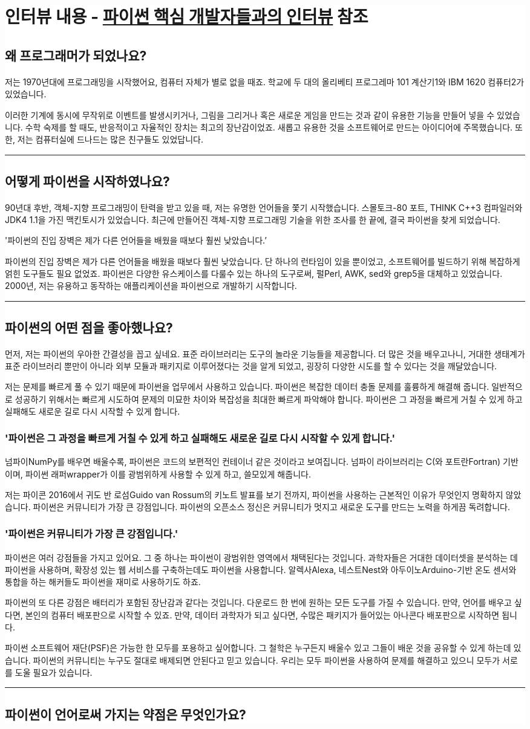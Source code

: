 # 인터뷰 내용 - [파이썬 핵심 개발자들과의 인터뷰](https://product.kyobobook.co.kr/detail/S000001800633) 참조


## 왜 프로그래머가 되었나요?

저는 1970년대에 프로그래밍을 시작했어요, 컴퓨터 자체가 별로 없을 때죠. 학교에 두 대의 올리베티 프로그레마 101 계산기1와 IBM 1620 컴퓨터2가 있었습니다.

이러한 기계에 동시에 무작위로 이벤트를 발생시키거나, 그림을 그리거나 혹은 새로운 게임을 만드는 것과 같이 유용한 기능을 만들어 넣을 수 있었습니다. 수학 숙제를 할 때도, 반응적이고 자율적인 장치는 최고의 장난감이었죠. 새롭고 유용한 것을 소프트웨어로 만드는 아이디어에 주목했습니다. 또한, 저는 컴퓨터실에 드나드는 많은 친구들도 있었답니다.

---
## 어떻게 파이썬을 시작하였나요?

90년대 후반, 객체-지향 프로그래밍이 탄력을 받고 있을 때, 저는 유명한 언어들을 쫓기 시작했습니다. 스몰토크-80 포트, THINK C++3 컴파일러와 JDK4 1.1을 가진 맥킨토시가 있었습니다. 최근에 만들어진 객체-지향 프로그래밍 기술을 위한 조사를 한 끝에, 결국 파이썬을 찾게 되었습니다.

'파이썬의 진입 장벽은 제가 다른 언어들을 배웠을 때보다 훨씬 낮았습니다.’

파이썬의 진입 장벽은 제가 다른 언어들을 배웠을 때보다 훨씬 낮았습니다. 단 하나의 런타임이 있을 뿐이었고, 소프트웨어를 빌드하기 위해 복잡하게 얽힌 도구들도 필요 없었죠. 파이썬은 다양한 유스케이스를 다룰수 있는 하나의 도구로써, 펄Perl, AWK, sed와 grep5을 대체하고 있었습니다. 2000년, 저는 유용하고 동작하는 애플리케이션을 파이썬으로 개발하기 시작합니다.

---
## 파이썬의 어떤 점을 좋아했나요?

먼저, 저는 파이썬의 우아한 간결성을 꼽고 싶네요. 표준 라이브러리는 도구의 놀라운 기능들을 제공합니다. 더 많은 것을 배우고나니, 거대한 생태계가 표준 라이브러리 뿐만이 아니라 외부 모듈과 패키지로 이루어졌다는 것을 알게 되었고, 굉장히 다양한 시도를 할 수 있다는 것을 깨달았습니다.

저는 문제를 빠르게 풀 수 있기 때문에 파이썬을 업무에서 사용하고 있습니다. 파이썬은 복잡한 데이터 충돌 문제를 훌륭하게 해결해 줍니다. 일반적으로 성공하기 위해서는 빠르게 시도하여 문제의 미묘한 차이와 복잡성을 최대한 빠르게 파악해야 합니다. 파이썬은 그 과정을 빠르게 거칠 수 있게 하고 실패해도 새로운 길로 다시 시작할 수 있게 합니다.

### '파이썬은 그 과정을 빠르게 거칠 수 있게 하고 실패해도 새로운 길로 다시 시작할 수 있게 합니다.'

넘파이NumPy를 배우면 배울수록, 파이썬은 코드의 보편적인 컨테이너 같은 것이라고 보여집니다. 넘파이 라이브러리는 C(와 포트란Fortran) 기반이며, 파이썬 래퍼wrapper가 이를 광범위하게 사용할 수 있게 하고, 쓸모있게 해줍니다.

저는 파이콘 2016에서 귀도 반 로섬Guido van Rossum의 키노트 발표를 보기 전까지, 파이썬을 사용하는 근본적인 이유가 무엇인지 명확하지 않았습니다. 파이썬은 커뮤니티가 가장 큰 강점입니다. 파이썬의 오픈소스 정신은 커뮤니티가 멋지고 새로운 도구를 만드는 노력을 하게끔 독려합니다.

### '파이썬은 커뮤니티가 가장 큰 강점입니다.'

파이썬은 여러 강점들을 가지고 있어요. 그 중 하나는 파이썬이 광범위한 영역에서 채택된다는 것입니다. 과학자들은 거대한 데이터셋을 분석하는 데 파이썬을 사용하며, 확장성 있는 웹 서비스를 구축하는데도 파이썬을 사용합니다. 알렉사Alexa, 네스트Nest와 아두이노Arduino-기반 온도 센서와 통합을 하는 해커들도 파이썬을 재미로 사용하기도 하죠.

파이썬의 또 다른 강점은 배터리가 포함된 장난감과 같다는 것입니다. 다운로드 한 번에 원하는 모든 도구를 가질 수 있습니다. 만약, 언어를 배우고 싶다면, 본인의 컴퓨터 배포판으로 시작할 수 있죠. 만약, 데이터 과학자가 되고 싶다면, 수많은 패키지가 들어있는 아나콘다 배포판으로 시작하면 됩니다.

파이썬 소프트웨어 재단(PSF)은 가능한 한 모두를 포용하고 싶어합니다. 그 철학은 누구든지 배울수 있고 그들이 배운 것을 공유할 수 있게 하는데 있습니다. 파이썬의 커뮤니티는 누구도 절대로 배제되면 안된다고 믿고 있습니다. 우리는 모두 파이썬을 사용하여 문제를 해결하고 있으니 모두가 서로를 도울 필요가 있습니다.

---
## 파이썬이 언어로써 가지는 약점은 무엇인가요?
